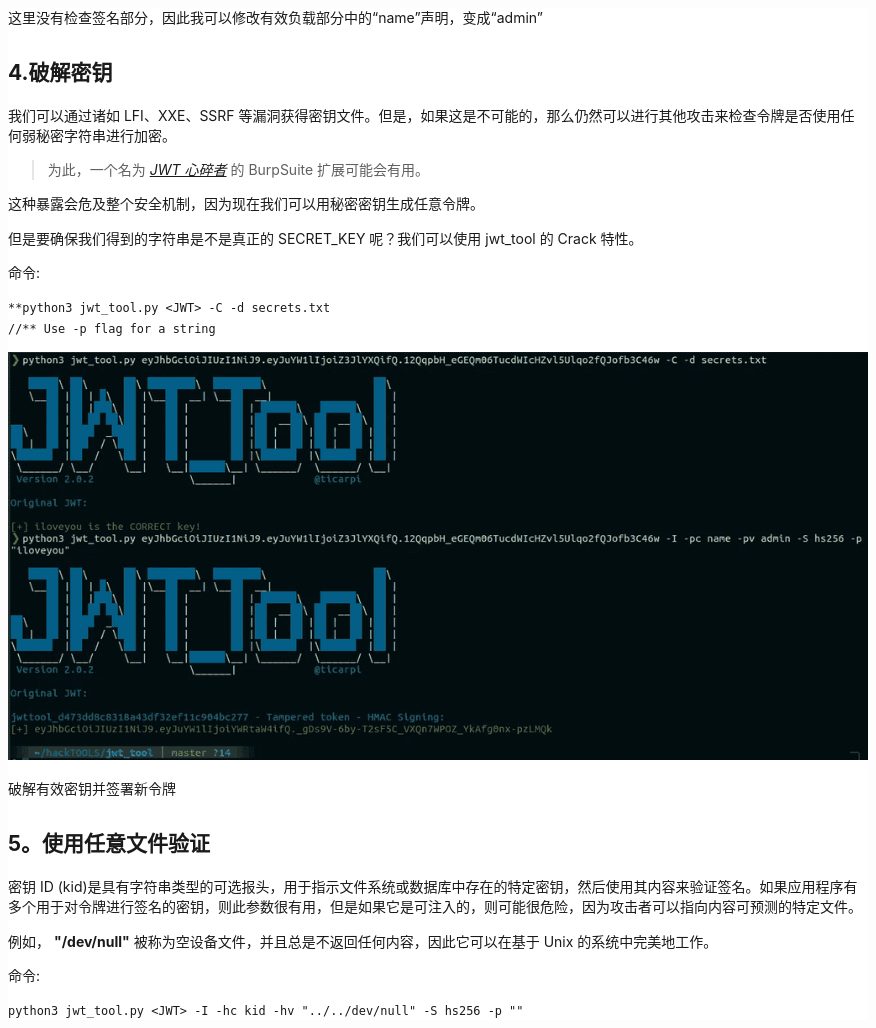 这里没有检查签名部分，因此我可以修改有效负载部分中的“name”声明，变成“admin”

## 4.**破解密钥**

我们可以通过诸如 LFI、XXE、SSRF 等漏洞获得密钥文件。但是，如果这是不可能的，那么仍然可以进行其他攻击来检查令牌是否使用任何弱秘密字符串进行加密。

> 为此，一个名为 [*JWT 心碎者*](https://github.com/wallarm/jwt-heartbreaker) 的 BurpSuite 扩展可能会有用。

这种暴露会危及整个安全机制，因为现在我们可以用秘密密钥生成任意令牌。

但是要确保我们得到的字符串是不是真正的 SECRET_KEY 呢？我们可以使用 jwt_tool 的 Crack 特性。

命令:

```
**python3 jwt_tool.py <JWT> -C -d secrets.txt 
//** Use -p flag for a string
```

![](img/1b25bea43f6ff1c8bdd9e48f63f915c7.png)

破解有效密钥并签署新令牌

## **5。使用任意文件验证**

密钥 ID (kid)是具有字符串类型的可选报头，用于指示文件系统或数据库中存在的特定密钥，然后使用其内容来验证签名。如果应用程序有多个用于对令牌进行签名的密钥，则此参数很有用，但是如果它是可注入的，则可能很危险，因为攻击者可以指向内容可预测的特定文件。

例如， **"/dev/null"** 被称为空设备文件，并且总是不返回任何内容，因此它可以在基于 Unix 的系统中完美地工作。

命令:

```
python3 jwt_tool.py <JWT> -I -hc kid -hv "../../dev/null" -S hs256 -p ""
```
